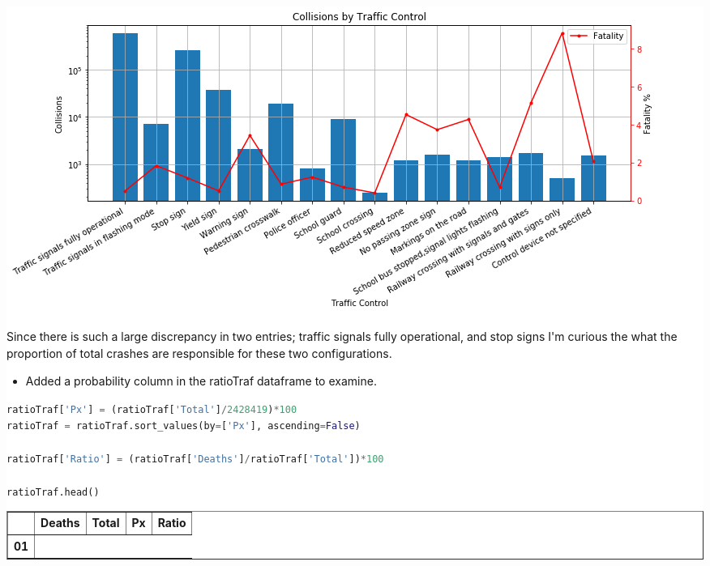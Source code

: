 
![png](images/output_46_0.png)


Since there is such a large discrepancy in two entries; traffic signals fully operational, and stop signs I'm curious the what the proportion of total crashes are responsible for these two configurations.
- Added a probability column in the ratioTraf dataframe to examine.


```python
ratioTraf['Px'] = (ratioTraf['Total']/2428419)*100
ratioTraf = ratioTraf.sort_values(by=['Px'], ascending=False)

ratioTraf['Ratio'] = (ratioTraf['Deaths']/ratioTraf['Total'])*100

ratioTraf.head()
```




<div>
<style scoped>
    .dataframe tbody tr th:only-of-type {
        vertical-align: middle;
    }

    .dataframe tbody tr th {
        vertical-align: top;
    }

    .dataframe thead th {
        text-align: right;
    }
</style>
<table border="1" class="dataframe">
  <thead>
    <tr style="text-align: right;">
      <th></th>
      <th>Deaths</th>
      <th>Total</th>
      <th>Px</th>
      <th>Ratio</th>
    </tr>
  </thead>
  <tbody>
    <tr>
      <th>01</th>